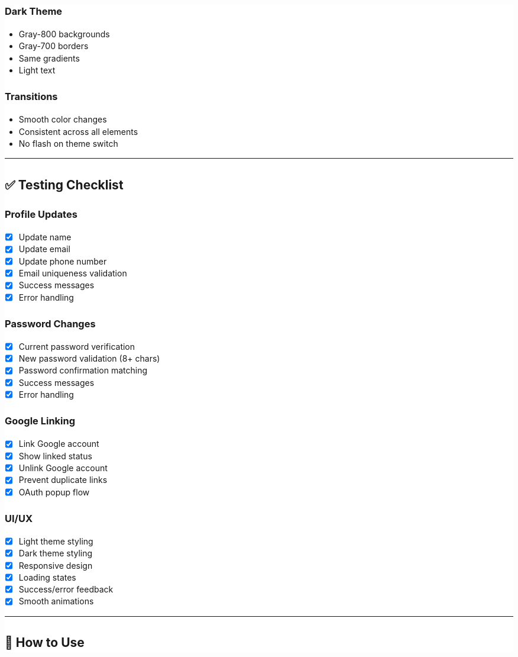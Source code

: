 ### Dark Theme
- Gray-800 backgrounds
- Gray-700 borders
- Same gradients
- Light text

### Transitions
- Smooth color changes
- Consistent across all elements
- No flash on theme switch

---

## ✅ Testing Checklist

### Profile Updates
- [x] Update name
- [x] Update email
- [x] Update phone number
- [x] Email uniqueness validation
- [x] Success messages
- [x] Error handling

### Password Changes
- [x] Current password verification
- [x] New password validation (8+ chars)
- [x] Password confirmation matching
- [x] Success messages
- [x] Error handling

### Google Linking
- [x] Link Google account
- [x] Show linked status
- [x] Unlink Google account
- [x] Prevent duplicate links
- [x] OAuth popup flow

### UI/UX
- [x] Light theme styling
- [x] Dark theme styling
- [x] Responsive design
- [x] Loading states
- [x] Success/error feedback
- [x] Smooth animations

---

## 🚀 How to Use
